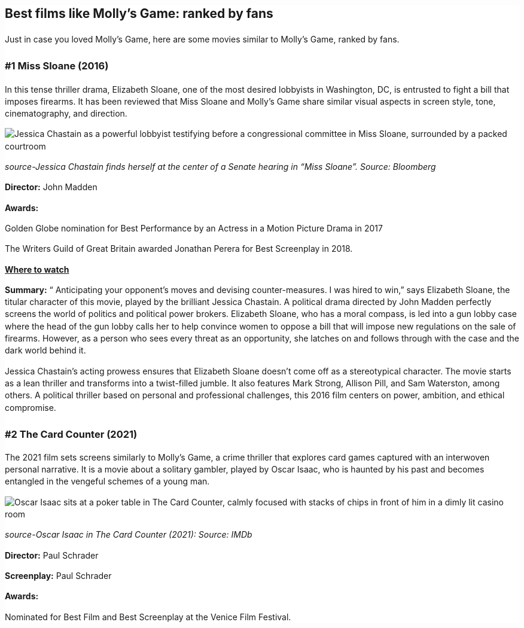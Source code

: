 ## Best films like Molly’s Game: ranked by fans

Just in case you loved Molly’s Game, here are some movies similar to Molly’s Game, ranked by fans.

### **#1 Miss Sloane (2016)**

In this tense thriller drama, Elizabeth Sloane, one of the most desired lobbyists in Washington, DC, is entrusted to fight a bill that imposes firearms. It has been reviewed that Miss Sloane and Molly’s Game share similar visual aspects in screen style, tone, cinematography, and direction.

![Jessica Chastain as a powerful lobbyist testifying before a congressional committee in Miss Sloane, surrounded by a packed courtroom](/images/miss-sloane-jessica-chastain-congress-hearing-U3ND.png)

*source-Jessica Chastain finds herself at the center of a Senate hearing in “Miss Sloane”. Source: Bloomberg*

**Director:** John Madden

**Awards:**

Golden Globe nomination for Best Performance by an Actress in a Motion Picture Drama in 2017

The Writers Guild of Great Britain awarded Jonathan Perera for Best Screenplay in 2018.

[**Where to watch**](https://www.justwatch.com/us/movie/miss-sloane)

**Summary:** “ Anticipating your opponent’s moves and devising counter-measures. I was hired to win,” says Elizabeth Sloane, the titular character of this movie, played by the brilliant Jessica Chastain. A political drama directed by John Madden perfectly screens the world of politics and political power brokers. Elizabeth Sloane, who has a moral compass, is led into a gun lobby case where the head of the gun lobby calls her to help convince women to oppose a bill that will impose new regulations on the sale of firearms. However, as a person who sees every threat as an opportunity, she latches on and follows through with the case and the dark world behind it.

Jessica Chastain’s acting prowess ensures that Elizabeth Sloane doesn’t come off as a stereotypical character. The movie starts as a lean thriller and transforms into a twist-filled jumble. It also features Mark Strong, Allison Pill, and Sam Waterston, among others. A political thriller based on personal and professional challenges, this 2016 film centers on power, ambition, and ethical compromise.

### **#2 The Card Counter (2021)**

The 2021 film sets screens similarly to Molly’s Game, a crime thriller that explores card games captured with an interwoven personal narrative. It is a movie about a solitary gambler, played by Oscar Isaac, who is haunted by his past and becomes entangled in the vengeful schemes of a young man.

![Oscar Isaac sits at a poker table in The Card Counter, calmly focused with stacks of chips in front of him in a dimly lit casino room](/images/the-card-counter-oscar-isaac-poker-table-U0MT.png)

*source-Oscar Isaac in The Card Counter (2021): Source: IMDb*

**Director:** Paul Schrader

**Screenplay:** Paul Schrader

**Awards:**

Nominated for Best Film and Best Screenplay at the Venice Film Festival.

